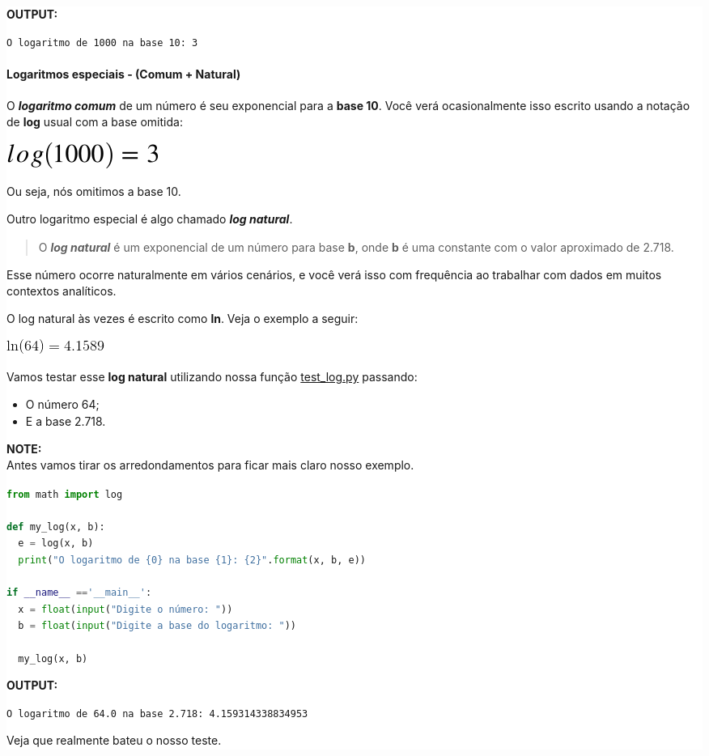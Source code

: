 **OUTPUT:**  
```
O logaritmo de 1000 na base 10: 3
```

#### Logaritmos especiais - (Comum + Natural)

O ***logaritmo comum*** de um número é seu exponencial para a **base 10**. Você verá ocasionalmente isso escrito usando a notação de **log** usual com a base omitida:

![image](images/14.svg)

Ou seja, nós omitimos a base 10.

Outro logaritmo especial é algo chamado ***log natural***.

> O ***log natural*** é um exponencial de um número para base **b**, onde **b** é uma constante com o valor aproximado de 2.718.

Esse número ocorre naturalmente em vários cenários, e você verá isso com frequência ao trabalhar com dados em muitos contextos analíticos.

O log natural às vezes é escrito como **ln**. Veja o exemplo a seguir:

![image](images/15.png)  

Vamos testar esse **log natural** utilizando nossa função [test_log.py](src/test_log.py) passando:

 - O número 64;
 - E a base 2.718.

**NOTE:**  
Antes vamos tirar os arredondamentos para ficar mais claro nosso exemplo.

```python
from math import log

def my_log(x, b):
  e = log(x, b)
  print("O logaritmo de {0} na base {1}: {2}".format(x, b, e))

if __name__ =='__main__':
  x = float(input("Digite o número: "))
  b = float(input("Digite a base do logaritmo: "))

  my_log(x, b)
```

**OUTPUT:**  
```
O logaritmo de 64.0 na base 2.718: 4.159314338834953
```

Veja que realmente bateu o nosso teste.
